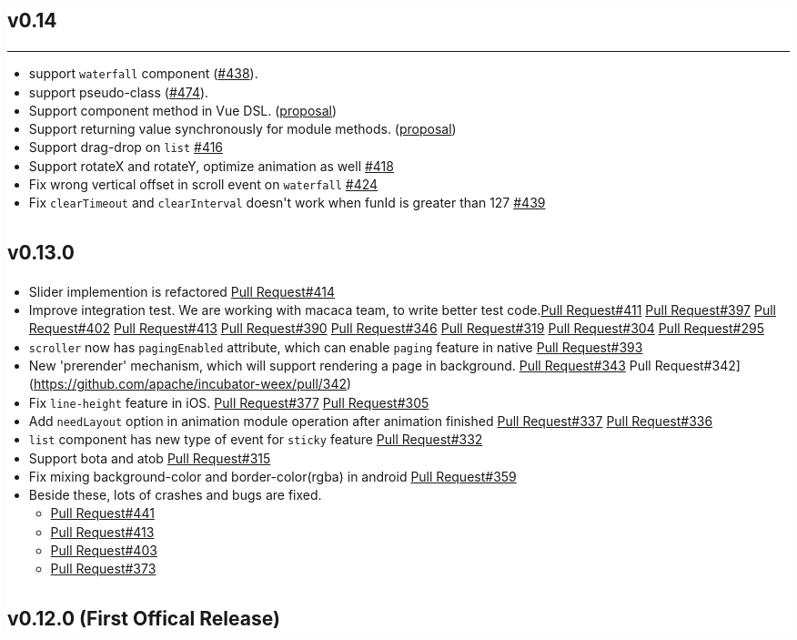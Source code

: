 ## v0.14
------
* support `waterfall` component ([#438](https://github.com/apache/incubator-weex/pull/438)).
* support pseudo-class ([#474](https://github.com/apache/incubator-weex/pull/474)).
* Support component method in Vue DSL. ([proposal](https://github.com/alibaba/weex/issues/969))
* Support returning value synchronously for module methods. ([proposal](https://github.com/alibaba/weex/issues/1677))
* Support drag-drop on `list` [#416](https://github.com/apache/incubator-weex/pull/416)
* Support rotateX and rotateY, optimize animation as well [#418](https://github.com/apache/incubator-weex/pull/418)
* Fix wrong vertical offset in scroll event on `waterfall` [#424](https://github.com/apache/incubator-weex/pull/424)
* Fix `clearTimeout` and `clearInterval` doesn't work when funId is greater than 127 [#439](https://github.com/apache/incubator-weex/pull/439)

## v0.13.0

* Slider implemention is refactored [Pull Request#414](https://github.com/apache/incubator-weex/pull/414)
* Improve integration test. We are working with macaca team, to write better test code.[Pull Request#411](https://github.com/apache/incubator-weex/pull/411) [Pull Request#397](https://github.com/apache/incubator-weex/pull/397) [Pull Request#402](https://github.com/apache/incubator-weex/pull/402) [Pull Request#413](https://github.com/apache/incubator-weex/pull/413) [Pull Request#390](https://github.com/apache/incubator-weex/pull/390) [Pull Request#346](https://github.com/apache/incubator-weex/pull/346) [Pull Request#319](https://github.com/apache/incubator-weex/pull/319) [Pull Request#304](https://github.com/apache/incubator-weex/pull/304) [Pull Request#295](https://github.com/apache/incubator-weex/pull/295)
* `scroller` now has `pagingEnabled` attribute, which can enable `paging` feature in native [Pull Request#393](https://github.com/apache/incubator-weex/pull/393)
* New 'prerender' mechanism, which will support rendering a page in background. [Pull Request#343](https://github.com/apache/incubator-weex/pull/343) Pull Request#342](https://github.com/apache/incubator-weex/pull/342)
* Fix `line-height` feature in iOS. [Pull Request#377](https://github.com/apache/incubator-weex/pull/377) [Pull Request#305](https://github.com/apache/incubator-weex/pull/305)
* Add `needLayout` option in animation module operation after animation finished [Pull Request#337](https://github.com/apache/incubator-weex/pull/337) [Pull Request#336](https://github.com/apache/incubator-weex/pull/336)
* `list` component has new type of event for `sticky` feature [Pull Request#332](https://github.com/apache/incubator-weex/pull/332)
* Support bota and atob [Pull Request#315](https://github.com/apache/incubator-weex/pull/315)
* Fix mixing background-color and border-color(rgba) in android [Pull Request#359](https://github.com/apache/incubator-weex/pull/359)
* Beside these, lots of crashes and bugs are fixed.
  * [Pull Request#441](https://github.com/apache/incubator-weex/pull/441)
  * [Pull Request#413](https://github.com/apache/incubator-weex/pull/413)
  * [Pull Request#403](https://github.com/apache/incubator-weex/pull/403)
  * [Pull Request#373](https://github.com/apache/incubator-weex/pull/373)

## v0.12.0 (First Offical Release)
